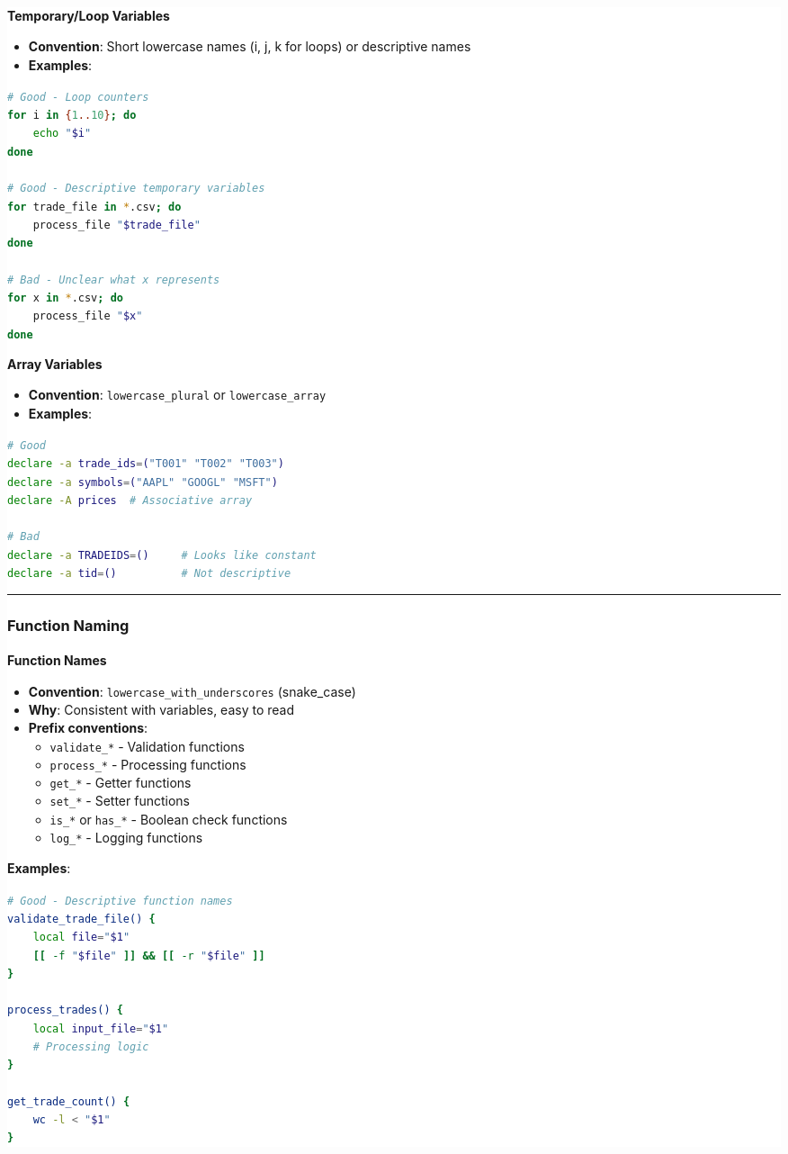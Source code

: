 **Temporary/Loop Variables**
- **Convention**: Short lowercase names (i, j, k for loops) or descriptive names
- **Examples**:
```bash
# Good - Loop counters
for i in {1..10}; do
    echo "$i"
done

# Good - Descriptive temporary variables
for trade_file in *.csv; do
    process_file "$trade_file"
done

# Bad - Unclear what x represents
for x in *.csv; do
    process_file "$x"
done
```

**Array Variables**
- **Convention**: `lowercase_plural` or `lowercase_array`
- **Examples**:
```bash
# Good
declare -a trade_ids=("T001" "T002" "T003")
declare -a symbols=("AAPL" "GOOGL" "MSFT")
declare -A prices  # Associative array

# Bad
declare -a TRADEIDS=()     # Looks like constant
declare -a tid=()          # Not descriptive
```

---

### Function Naming

**Function Names**
- **Convention**: `lowercase_with_underscores` (snake_case)
- **Why**: Consistent with variables, easy to read
- **Prefix conventions**:
  - `validate_*` - Validation functions
  - `process_*` - Processing functions
  - `get_*` - Getter functions
  - `set_*` - Setter functions
  - `is_*` or `has_*` - Boolean check functions
  - `log_*` - Logging functions

**Examples**:
```bash
# Good - Descriptive function names
validate_trade_file() {
    local file="$1"
    [[ -f "$file" ]] && [[ -r "$file" ]]
}

process_trades() {
    local input_file="$1"
    # Processing logic
}

get_trade_count() {
    wc -l < "$1"
}

```